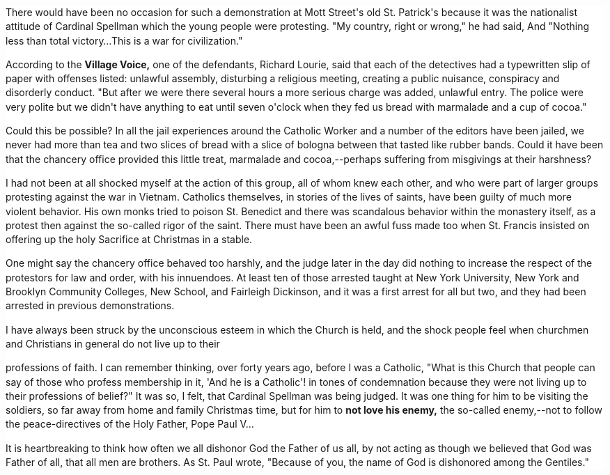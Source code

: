 There would have been no occasion for such a demonstration at Mott
Street's old St. Patrick's because it was the nationalist attitude of
Cardinal Spellman which the young people were protesting. "My country,
right or wrong," he had said, And "Nothing less than total victory…This
is a war for civilization."

According to the **Village Voice,** one of the defendants, Richard
Lourie, said that each of the detectives had a typewritten slip of paper
with offenses listed: unlawful assembly, disturbing a religious meeting,
creating a public nuisance, conspiracy and disorderly conduct. "But
after we were there several hours a more serious charge was added,
unlawful entry. The police were very polite but we didn't have anything
to eat until seven o'clock when they fed us bread with marmalade and a
cup of cocoa."

Could this be possible? In all the jail experiences around the Catholic
Worker and a number of the editors have been jailed, we never had more
than tea and two slices of bread with a slice of bologna between that
tasted like rubber bands. Could it have been that the chancery office
provided this little treat, marmalade and cocoa,--perhaps suffering from
misgivings at their harshness?

I had not been at all shocked myself at the action of this group, all of
whom knew each other, and who were part of larger groups protesting
against the war in Vietnam. Catholics themselves, in stories of the
lives of saints, have been guilty of much more violent behavior. His own
monks tried to poison St. Benedict and there was scandalous behavior
within the monastery itself, as a protest then against the so-called
rigor of the saint. There must have been an awful fuss made too when St.
Francis insisted on offering up the holy Sacrifice at Christmas in a
stable.

One might say the chancery office behaved too harshly, and the judge
later in the day did nothing to increase the respect of the protestors
for law and order, with his innuendoes. At least ten of those arrested
taught at New York University, New York and Brooklyn Community Colleges,
New School, and Fairleigh Dickinson, and it was a first arrest for all
but two, and they had been arrested in previous demonstrations.

I have always been struck by the unconscious esteem in which the Church
is held, and the shock people feel when churchmen and Christians in
general do not live up to their

professions of faith. I can remember thinking, over forty years ago,
before I was a Catholic, "What is this Church that people can say of
those who profess membership in it, 'And he is a Catholic'! in tones of
condemnation because they were not living up to their professions of
belief?" It was so, I felt, that Cardinal Spellman was being judged. It
was one thing for him to be visiting the soldiers, so far away from home
and family Christmas time, but for him to **not love his enemy,** the
so-called enemy,--not to follow the peace-directives of the Holy Father,
Pope Paul V…

It is heartbreaking to think how often we all dishonor God the Father of
us all, by not acting as though we believed that God was Father of all,
that all men are brothers. As St. Paul wrote, "Because of you, the name
of God is dishonored among the Gentiles."

